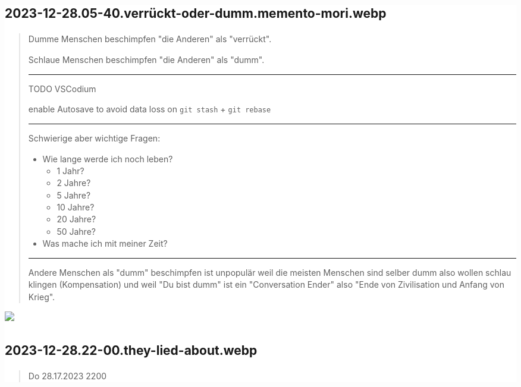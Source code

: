 ## 2023-12-28.05-40.verrückt-oder-dumm.memento-mori.webp

<blockquote>

Dumme Menschen
beschimpfen "die Anderen"
als "verrückt".

Schlaue Menschen
beschimpfen "die Anderen"
als "dumm".

----

TODO VSCodium

enable Autosave to avoid data loss
on `git stash` + `git rebase`

----

Schwierige aber wichtige Fragen:

- Wie lange werde ich noch leben?
  - 1 Jahr?
  - 2 Jahre?
  - 5 Jahre?
  - 10 Jahre?
  - 20 Jahre?
  - 50 Jahre?
- Was mache ich mit meiner Zeit?

----

Andere Menschen
als "dumm" beschimpfen
ist unpopulär
weil die meisten Menschen
sind selber dumm
also wollen schlau klingen (Kompensation)
und weil "Du bist dumm"
ist ein "Conversation Ender"
also "Ende von Zivilisation
und Anfang von Krieg".



</blockquote>

![](img/2023-12/2023-12-28.05-40.verrückt-oder-dumm.memento-mori.webp)

## 2023-12-28.22-00.they-lied-about.webp

<blockquote>

Do 28.17.2023 2200
